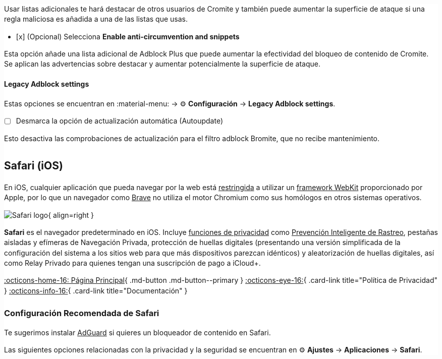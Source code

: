 Usar listas adicionales te hará destacar de otros usuarios de Cromite y también puede aumentar la superficie de ataque si una regla maliciosa es añadida a una de las listas que usas.

- \[x\] (Opcional) Selecciona **Enable anti-circumvention and snippets**

Esta opción añade una lista adicional de Adblock Plus que puede aumentar la efectividad del bloqueo de contenido de Cromite. Se aplican las advertencias sobre destacar y aumentar potencialmente la superficie de ataque.

#### Legacy Adblock settings

Estas opciones se encuentran en :material-menu: → :gear: **Configuración** → **Legacy Adblock settings**.

- [ ] Desmarca la opción de actualización automática (Autoupdate)

Esto desactiva las comprobaciones de actualización para el filtro adblock Bromite, que no recibe mantenimiento.

## Safari (iOS)

En iOS, cualquier aplicación que pueda navegar por la web está [restringida](https://developer.apple.com/app-store/review/guidelines) a utilizar un [framework WebKit](https://developer.apple.com/documentation/webkit) proporcionado por Apple, por lo que un navegador como [Brave](#brave) no utiliza el motor Chromium como sus homólogos en otros sistemas operativos.

<div class="admonition recommendation" markdown>

![Safari logo](assets/img/browsers/safari.svg){ align=right }

**Safari** es el navegador predeterminado en iOS. Incluye [funciones de privacidad](https://support.apple.com/guide/iphone/browse-the-web-privately-iphb01fc3c85/ios) como [Prevención Inteligente de Rastreo](https://webkit.org/blog/7675/intelligent-tracking-prevention), pestañas aisladas y efímeras de Navegación Privada, protección de huellas digitales (presentando una versión simplificada de la configuración del sistema a los sitios web para que más dispositivos parezcan idénticos) y aleatorización de huellas digitales, así como Relay Privado para quienes tengan una suscripción de pago a iCloud+.

[:octicons-home-16: Página Principal](https://apple.com/safari){ .md-button .md-button--primary }
[:octicons-eye-16:](https://apple.com/legal/privacy/data/en/safari){ .card-link title="Política de Privacidad" }
[:octicons-info-16:](https://support.apple.com/guide/iphone/browse-the-web-iph1fbef4daa/ios){ .card-link title="Documentación" }

</details>

</div>

### Configuración Recomendada de Safari

Te sugerimos instalar [AdGuard](browser-extensions.md#adguard) si quieres un bloqueador de contenido en Safari.

Las siguientes opciones relacionadas con la privacidad y la seguridad se encuentran en :gear: **Ajustes** → **Aplicaciones** → **Safari**.
